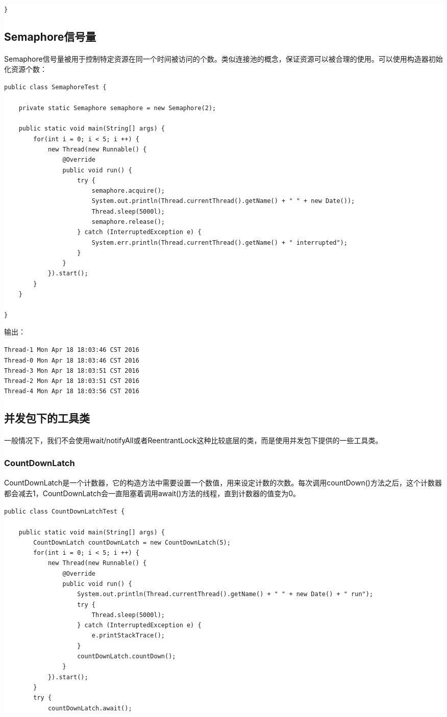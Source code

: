     }

## Semaphore信号量 ##

Semaphore信号量被用于控制特定资源在同一个时间被访问的个数。类似连接池的概念，保证资源可以被合理的使用。可以使用构造器初始化资源个数：

	public class SemaphoreTest {
    
        private static Semaphore semaphore = new Semaphore(2);
    
        public static void main(String[] args) {
            for(int i = 0; i < 5; i ++) {
                new Thread(new Runnable() {
                    @Override
                    public void run() {
                        try {
                            semaphore.acquire();
                            System.out.println(Thread.currentThread().getName() + " " + new Date());
                            Thread.sleep(5000l);
                            semaphore.release();
                        } catch (InterruptedException e) {
                            System.err.println(Thread.currentThread().getName() + " interrupted");
                        }
                    }
                }).start();
            }
        }
    
    }

输出：

	Thread-1 Mon Apr 18 18:03:46 CST 2016
	Thread-0 Mon Apr 18 18:03:46 CST 2016
	Thread-3 Mon Apr 18 18:03:51 CST 2016
	Thread-2 Mon Apr 18 18:03:51 CST 2016
	Thread-4 Mon Apr 18 18:03:56 CST 2016
	
## 并发包下的工具类 ##

一般情况下，我们不会使用wait/notifyAll或者ReentrantLock这种比较底层的类，而是使用并发包下提供的一些工具类。

### CountDownLatch ###

CountDownLatch是一个计数器，它的构造方法中需要设置一个数值，用来设定计数的次数。每次调用countDown()方法之后，这个计数器都会减去1，CountDownLatch会一直阻塞着调用await()方法的线程，直到计数器的值变为0。

	public class CountDownLatchTest {
    
        public static void main(String[] args) {
            CountDownLatch countDownLatch = new CountDownLatch(5);
            for(int i = 0; i < 5; i ++) {
                new Thread(new Runnable() {
                    @Override
                    public void run() {
                        System.out.println(Thread.currentThread().getName() + " " + new Date() + " run");
                        try {
                            Thread.sleep(5000l);
                        } catch (InterruptedException e) {
                            e.printStackTrace();
                        }
                        countDownLatch.countDown();
                    }
                }).start();
            }
            try {
                countDownLatch.await();